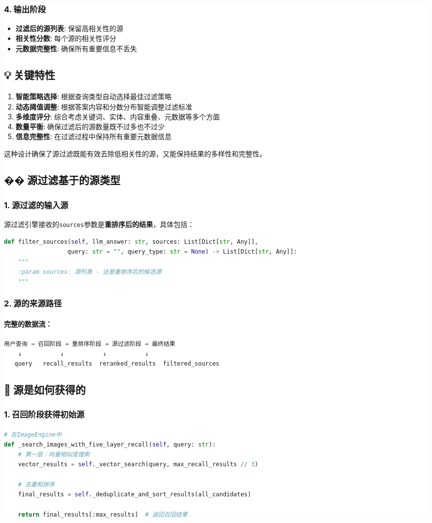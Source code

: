 ### **4. 输出阶段**
- **过滤后的源列表**: 保留高相关性的源
- **相关性分数**: 每个源的相关性评分
- **元数据完整性**: 确保所有重要信息不丢失

## 💡 **关键特性**

1. **智能策略选择**: 根据查询类型自动选择最佳过滤策略
2. **动态阈值调整**: 根据答案内容和分数分布智能调整过滤标准
3. **多维度评分**: 综合考虑关键词、实体、内容重叠、元数据等多个方面
4. **数量平衡**: 确保过滤后的源数量既不过多也不过少
5. **信息完整性**: 在过滤过程中保持所有重要元数据信息

这种设计确保了源过滤既能有效去除低相关性的源，又能保持结果的多样性和完整性。





## �� **源过滤基于的源类型**

### **1. 源过滤的输入源**
源过滤引擎接收的`sources`参数是**重排序后的结果**，具体包括：

```python
def filter_sources(self, llm_answer: str, sources: List[Dict[str, Any]], 
                  query: str = "", query_type: str = None) -> List[Dict[str, Any]]:
    """
    :param sources: 源列表 - 这是重排序后的候选源
    """
```

### **2. 源的来源路径**

#### **完整的数据流**：
```
用户查询 → 召回阶段 → 重排序阶段 → 源过滤阶段 → 最终结果
    ↓           ↓           ↓           ↓
   query   recall_results  reranked_results  filtered_sources
```

## 🔄 **源是如何获得的**

### **1. 召回阶段获得初始源**
```python
# 在ImageEngine中
def _search_images_with_five_layer_recall(self, query: str):
    # 第一层：向量相似度搜索
    vector_results = self._vector_search(query, max_recall_results // 3)
    
    # 去重和排序
    final_results = self._deduplicate_and_sort_results(all_candidates)
    
    return final_results[:max_results]  # 返回召回结果
```
